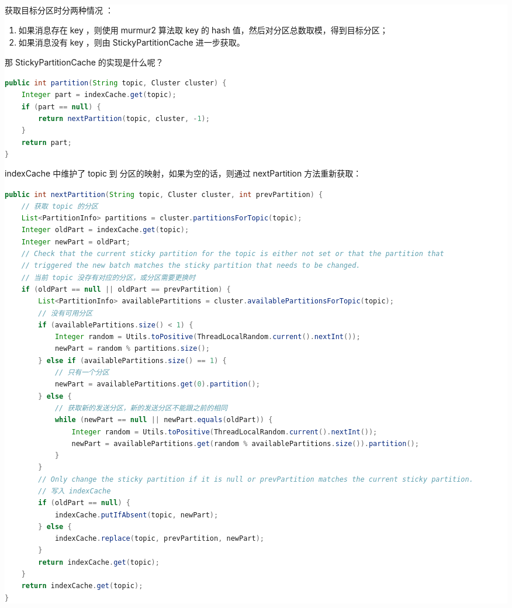 获取目标分区时分两种情况 ：

1. 如果消息存在 key ，则使用 murmur2 算法取 key 的 hash 值，然后对分区总数取模，得到目标分区；
2. 如果消息没有 key ，则由 StickyPartitionCache  进一步获取。

那 StickyPartitionCache 的实现是什么呢？

```Java
public int partition(String topic, Cluster cluster) {
    Integer part = indexCache.get(topic);
    if (part == null) {
        return nextPartition(topic, cluster, -1);
    }
    return part;
}
```

indexCache 中维护了 topic 到 分区的映射，如果为空的话，则通过 nextPartition 方法重新获取：

```Java
public int nextPartition(String topic, Cluster cluster, int prevPartition) {
    // 获取 topic 的分区
    List<PartitionInfo> partitions = cluster.partitionsForTopic(topic);
    Integer oldPart = indexCache.get(topic);
    Integer newPart = oldPart;
    // Check that the current sticky partition for the topic is either not set or that the partition that 
    // triggered the new batch matches the sticky partition that needs to be changed.
    // 当前 topic 没存有对应的分区，或分区需要更换时
    if (oldPart == null || oldPart == prevPartition) {
        List<PartitionInfo> availablePartitions = cluster.availablePartitionsForTopic(topic);
        // 没有可用分区
        if (availablePartitions.size() < 1) {
            Integer random = Utils.toPositive(ThreadLocalRandom.current().nextInt());
            newPart = random % partitions.size();
        } else if (availablePartitions.size() == 1) {
            // 只有一个分区
            newPart = availablePartitions.get(0).partition();
        } else {
            // 获取新的发送分区，新的发送分区不能跟之前的相同
            while (newPart == null || newPart.equals(oldPart)) {
                Integer random = Utils.toPositive(ThreadLocalRandom.current().nextInt());
                newPart = availablePartitions.get(random % availablePartitions.size()).partition();
            }
        }
        // Only change the sticky partition if it is null or prevPartition matches the current sticky partition.
        // 写入 indexCache
        if (oldPart == null) {
            indexCache.putIfAbsent(topic, newPart);
        } else {
            indexCache.replace(topic, prevPartition, newPart);
        }
        return indexCache.get(topic);
    }
    return indexCache.get(topic);
}
```
